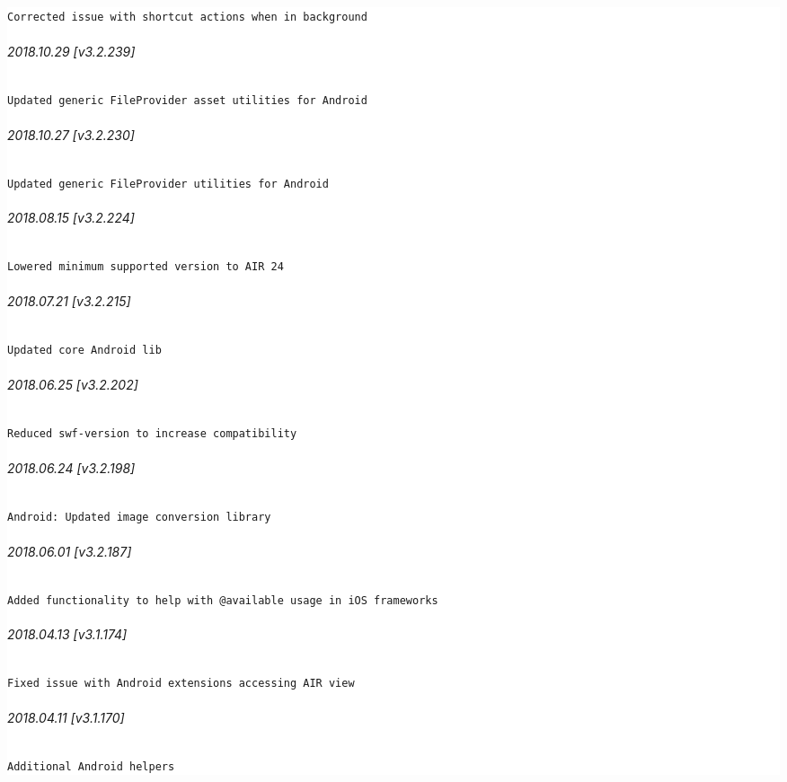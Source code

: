 ```
Corrected issue with shortcut actions when in background
```


###### 2018.10.29 [v3.2.239]

```
Updated generic FileProvider asset utilities for Android
```


###### 2018.10.27 [v3.2.230]

```
Updated generic FileProvider utilities for Android
```


###### 2018.08.15 [v3.2.224]

```
Lowered minimum supported version to AIR 24
```


###### 2018.07.21 [v3.2.215]

```
Updated core Android lib
```


###### 2018.06.25 [v3.2.202]

```
Reduced swf-version to increase compatibility
```


###### 2018.06.24 [v3.2.198]

```
Android: Updated image conversion library
```


###### 2018.06.01 [v3.2.187]

```
Added functionality to help with @available usage in iOS frameworks
```


###### 2018.04.13 [v3.1.174]

```
Fixed issue with Android extensions accessing AIR view
```


###### 2018.04.11 [v3.1.170]

```
Additional Android helpers
```
